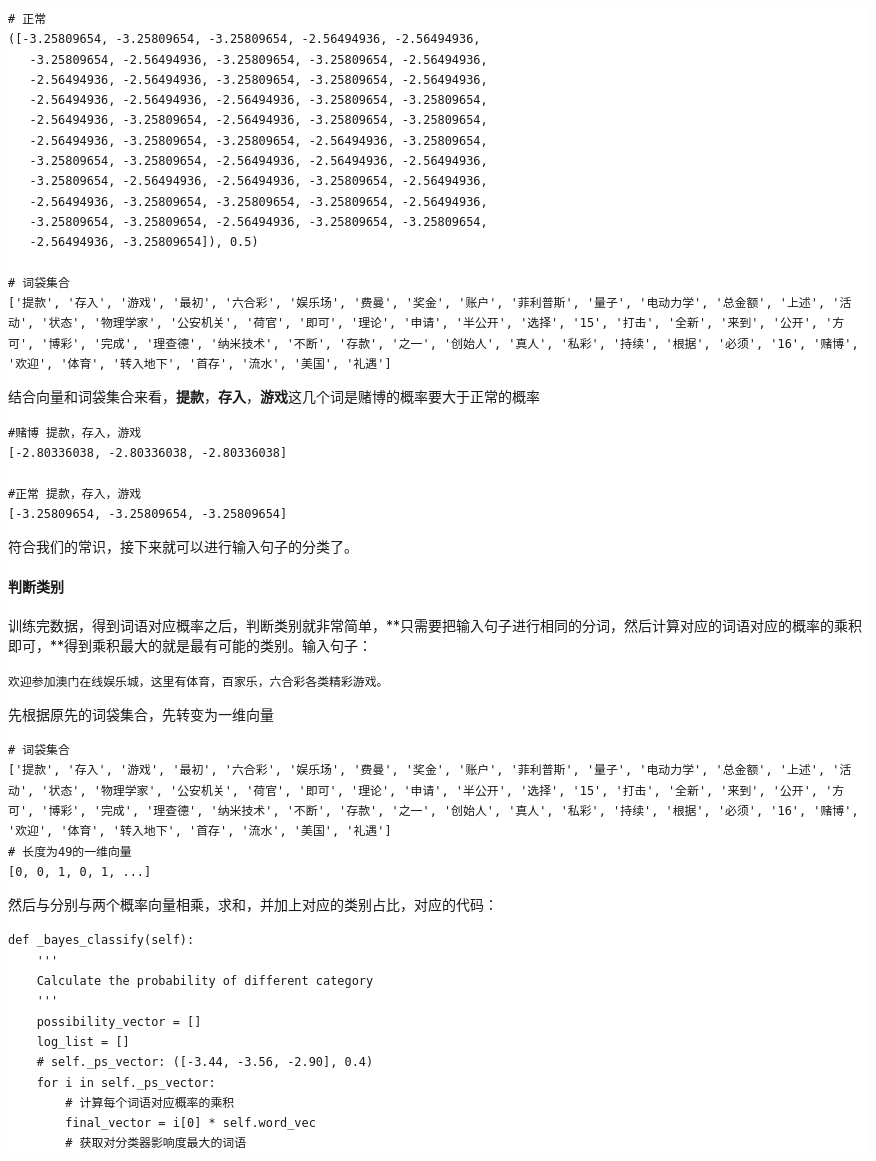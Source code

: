    # 正常
    ([-3.25809654, -3.25809654, -3.25809654, -2.56494936, -2.56494936,
       -3.25809654, -2.56494936, -3.25809654, -3.25809654, -2.56494936,
       -2.56494936, -2.56494936, -3.25809654, -3.25809654, -2.56494936,
       -2.56494936, -2.56494936, -2.56494936, -3.25809654, -3.25809654,
       -2.56494936, -3.25809654, -2.56494936, -3.25809654, -3.25809654,
       -2.56494936, -3.25809654, -3.25809654, -2.56494936, -3.25809654,
       -3.25809654, -3.25809654, -2.56494936, -2.56494936, -2.56494936,
       -3.25809654, -2.56494936, -2.56494936, -3.25809654, -2.56494936,
       -2.56494936, -3.25809654, -3.25809654, -3.25809654, -2.56494936,
       -3.25809654, -3.25809654, -2.56494936, -3.25809654, -3.25809654,
       -2.56494936, -3.25809654]), 0.5)

    # 词袋集合 
    ['提款', '存入', '游戏', '最初', '六合彩', '娱乐场', '费曼', '奖金', '账户', '菲利普斯', '量子', '电动力学', '总金额', '上述', '活动', '状态', '物理学家', '公安机关', '荷官', '即可', '理论', '申请', '半公开', '选择', '15', '打击', '全新', '来到', '公开', '方可', '博彩', '完成', '理查德', '纳米技术', '不断', '存款', '之一', '创始人', '真人', '私彩', '持续', '根据', '必须', '16', '赌博', '欢迎', '体育', '转入地下', '首存', '流水', '美国', '礼遇']

结合向量和词袋集合来看，**提款**，**存入**，**游戏**这几个词是赌博的概率要大于正常的概率

    #赌博 提款，存入，游戏
    [-2.80336038, -2.80336038, -2.80336038]

    #正常 提款，存入，游戏
    [-3.25809654, -3.25809654, -3.25809654]

符合我们的常识，接下来就可以进行输入句子的分类了。

#### 判断类别
训练完数据，得到词语对应概率之后，判断类别就非常简单，**只需要把输入句子进行相同的分词，然后计算对应的词语对应的概率的乘积即可，**得到乘积最大的就是最有可能的类别。输入句子：
    
    欢迎参加澳门在线娱乐城，这里有体育，百家乐，六合彩各类精彩游戏。

先根据原先的词袋集合，先转变为一维向量

    # 词袋集合
    ['提款', '存入', '游戏', '最初', '六合彩', '娱乐场', '费曼', '奖金', '账户', '菲利普斯', '量子', '电动力学', '总金额', '上述', '活动', '状态', '物理学家', '公安机关', '荷官', '即可', '理论', '申请', '半公开', '选择', '15', '打击', '全新', '来到', '公开', '方可', '博彩', '完成', '理查德', '纳米技术', '不断', '存款', '之一', '创始人', '真人', '私彩', '持续', '根据', '必须', '16', '赌博', '欢迎', '体育', '转入地下', '首存', '流水', '美国', '礼遇']
    # 长度为49的一维向量
    [0, 0, 1, 0, 1, ...]

然后与分别与两个概率向量相乘，求和，并加上对应的类别占比，对应的代码：

    def _bayes_classify(self):
        '''
        Calculate the probability of different category
        '''
        possibility_vector = []
        log_list = []
        # self._ps_vector: ([-3.44, -3.56, -2.90], 0.4)
        for i in self._ps_vector:
            # 计算每个词语对应概率的乘积
            final_vector = i[0] * self.word_vec
            # 获取对分类器影响度最大的词语